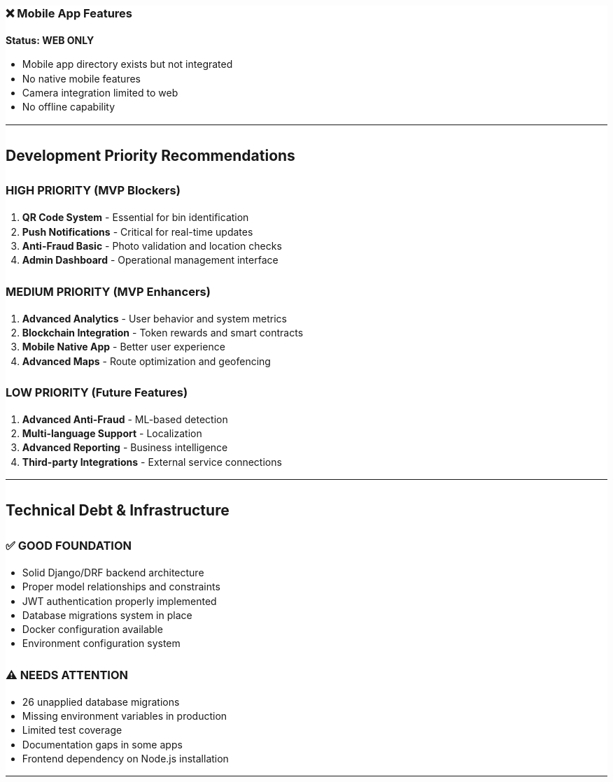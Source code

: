 ### ❌ Mobile App Features
**Status: WEB ONLY**
- Mobile app directory exists but not integrated
- No native mobile features
- Camera integration limited to web
- No offline capability

---

## Development Priority Recommendations

### HIGH PRIORITY (MVP Blockers)
1. **QR Code System** - Essential for bin identification
2. **Push Notifications** - Critical for real-time updates
3. **Anti-Fraud Basic** - Photo validation and location checks
4. **Admin Dashboard** - Operational management interface

### MEDIUM PRIORITY (MVP Enhancers)
1. **Advanced Analytics** - User behavior and system metrics
2. **Blockchain Integration** - Token rewards and smart contracts
3. **Mobile Native App** - Better user experience
4. **Advanced Maps** - Route optimization and geofencing

### LOW PRIORITY (Future Features)
1. **Advanced Anti-Fraud** - ML-based detection
2. **Multi-language Support** - Localization
3. **Advanced Reporting** - Business intelligence
4. **Third-party Integrations** - External service connections

---

## Technical Debt & Infrastructure

### ✅ GOOD FOUNDATION
- Solid Django/DRF backend architecture
- Proper model relationships and constraints
- JWT authentication properly implemented
- Database migrations system in place
- Docker configuration available
- Environment configuration system

### ⚠️ NEEDS ATTENTION
- 26 unapplied database migrations
- Missing environment variables in production
- Limited test coverage
- Documentation gaps in some apps
- Frontend dependency on Node.js installation

---
